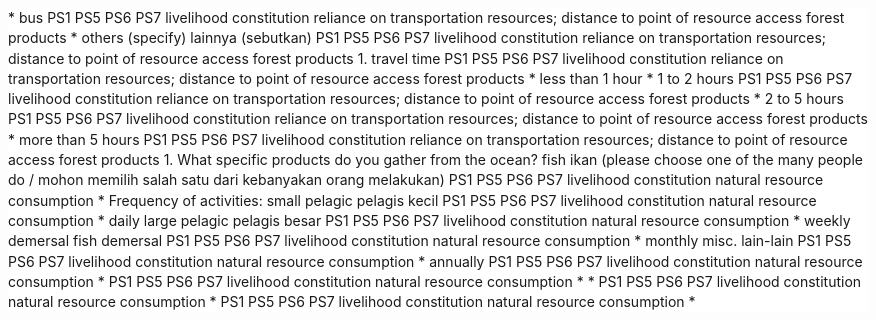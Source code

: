 <tr><td>	*	<td></td>		<td></td>		<td></td>	bus	<td></td>		<td></td>		<td></td>	PS1		<td></td>	PS5	<td></td>	PS6	<td></td>	PS7	<td></td>		<td></td>	livelihood constitution	<td></td>	reliance on transportation resources; distance to point of resource access	<td></td>	forest products	<td></td></tr>
<tr><td>	*	<td></td>		<td></td>		<td></td>	others (specify)	<td></td>	lainnya (sebutkan)	<td></td>		<td></td>	PS1		<td></td>	PS5	<td></td>	PS6	<td></td>	PS7	<td></td>		<td></td>	livelihood constitution	<td></td>	reliance on transportation resources; distance to point of resource access	<td></td>	forest products	<td></td></tr>
<tr><td>		<td></td>		<td></td>		<td></td>		<td></td>		<td></td>		<td></td>			<td></td>		<td></td>		<td></td>		<td></td>		<td></td>		<td></td>		<td></td>		<td></td></tr>
<tr><td>	1.	<td></td>	travel time	<td></td>		<td></td>		<td></td>		<td></td>		<td></td>	PS1		<td></td>	PS5	<td></td>	PS6	<td></td>	PS7	<td></td>		<td></td>	livelihood constitution	<td></td>	reliance on transportation resources; distance to point of resource access	<td></td>	forest products	<td></td></tr>
<tr><td>	*	<td></td>		<td></td>		<td></td>	less than 1 hour	<td></td>		<td></td>		<td></td>			<td></td>		<td></td>		<td></td>		<td></td>		<td></td>		<td></td>		<td></td>		<td></td></tr>
<tr><td>	*	<td></td>		<td></td>		<td></td>	1 to 2 hours	<td></td>		<td></td>		<td></td>	PS1		<td></td>	PS5	<td></td>	PS6	<td></td>	PS7	<td></td>		<td></td>	livelihood constitution	<td></td>	reliance on transportation resources; distance to point of resource access	<td></td>	forest products	<td></td></tr>
<tr><td>	*	<td></td>		<td></td>		<td></td>	2 to 5 hours	<td></td>		<td></td>		<td></td>	PS1		<td></td>	PS5	<td></td>	PS6	<td></td>	PS7	<td></td>		<td></td>	livelihood constitution	<td></td>	reliance on transportation resources; distance to point of resource access	<td></td>	forest products	<td></td></tr>
<tr><td>	*	<td></td>		<td></td>		<td></td>	more than 5 hours	<td></td>		<td></td>		<td></td>	PS1		<td></td>	PS5	<td></td>	PS6	<td></td>	PS7	<td></td>		<td></td>	livelihood constitution	<td></td>	reliance on transportation resources; distance to point of resource access	<td></td>	forest products	<td></td></tr>
<tr><td>		<td></td>		<td></td>		<td></td>		<td></td>		<td></td>		<td></td>			<td></td>		<td></td>		<td></td>		<td></td>		<td></td>		<td></td>		<td></td>		<td></td></tr>
<tr><td>		<td></td>		<td></td>		<td></td>		<td></td>		<td></td>		<td></td>			<td></td>		<td></td>		<td></td>		<td></td>		<td></td>		<td></td>		<td></td>		<td></td></tr>
<tr><td>	1.	<td></td>	What specific products do you gather from the ocean?	<td></td>		<td></td>	fish	<td></td>	ikan	<td></td>	(please choose one of the many people do / mohon memilih salah satu dari kebanyakan orang melakukan)	<td></td>	PS1		<td></td>	PS5	<td></td>	PS6	<td></td>	PS7	<td></td>		<td></td>	livelihood constitution	<td></td>	natural resource consumption	<td></td>		<td></td></tr>
<tr><td>	*	<td></td>	Frequency of activities:	<td></td>		<td></td>	small pelagic	<td></td>	pelagis kecil	<td></td>		<td></td>	PS1		<td></td>	PS5	<td></td>	PS6	<td></td>	PS7	<td></td>		<td></td>	livelihood constitution	<td></td>	natural resource consumption	<td></td>		<td></td></tr>
<tr><td>	*	<td></td>	daily	<td></td>		<td></td>	large pelagic	<td></td>	pelagis besar	<td></td>		<td></td>	PS1		<td></td>	PS5	<td></td>	PS6	<td></td>	PS7	<td></td>		<td></td>	livelihood constitution	<td></td>	natural resource consumption	<td></td>		<td></td></tr>
<tr><td>	*	<td></td>	weekly	<td></td>		<td></td>	demersal fish	<td></td>	demersal	<td></td>		<td></td>	PS1		<td></td>	PS5	<td></td>	PS6	<td></td>	PS7	<td></td>		<td></td>	livelihood constitution	<td></td>	natural resource consumption	<td></td>		<td></td></tr>
<tr><td>	*	<td></td>	monthly	<td></td>		<td></td>	misc.	<td></td>	lain-lain	<td></td>		<td></td>	PS1		<td></td>	PS5	<td></td>	PS6	<td></td>	PS7	<td></td>		<td></td>	livelihood constitution	<td></td>	natural resource consumption	<td></td>		<td></td></tr>
<tr><td>	*	<td></td>	annually	<td></td>		<td></td>		<td></td>		<td></td>		<td></td>	PS1		<td></td>	PS5	<td></td>	PS6	<td></td>	PS7	<td></td>		<td></td>	livelihood constitution	<td></td>	natural resource consumption	<td></td>		<td></td></tr>
<tr><td>	*	<td></td>		<td></td>		<td></td>		<td></td>		<td></td>		<td></td>	PS1		<td></td>	PS5	<td></td>	PS6	<td></td>	PS7	<td></td>		<td></td>	livelihood constitution	<td></td>	natural resource consumption	<td></td>		<td></td></tr>
<tr><td>	*	<td></td>		<td></td>		<td></td>		<td></td>		<td></td>		<td></td>			<td></td>		<td></td>		<td></td>		<td></td>		<td></td>		<td></td>		<td></td>		<td></td></tr>
<tr><td>	*	<td></td>		<td></td>		<td></td>		<td></td>		<td></td>		<td></td>	PS1		<td></td>	PS5	<td></td>	PS6	<td></td>	PS7	<td></td>		<td></td>	livelihood constitution	<td></td>	natural resource consumption	<td></td>		<td></td></tr>
<tr><td>	*	<td></td>		<td></td>		<td></td>		<td></td>		<td></td>		<td></td>	PS1		<td></td>	PS5	<td></td>	PS6	<td></td>	PS7	<td></td>		<td></td>	livelihood constitution	<td></td>	natural resource consumption	<td></td>		<td></td></tr>
<tr><td>	*	<td></td>		<td></td>		<td></td>		<td></td>		<td></td>		<td></td>			<td></td>		<td></td>		<td></td>		<td></td>		<td></td>		<td></td>		<td></td>		<td></td></tr>